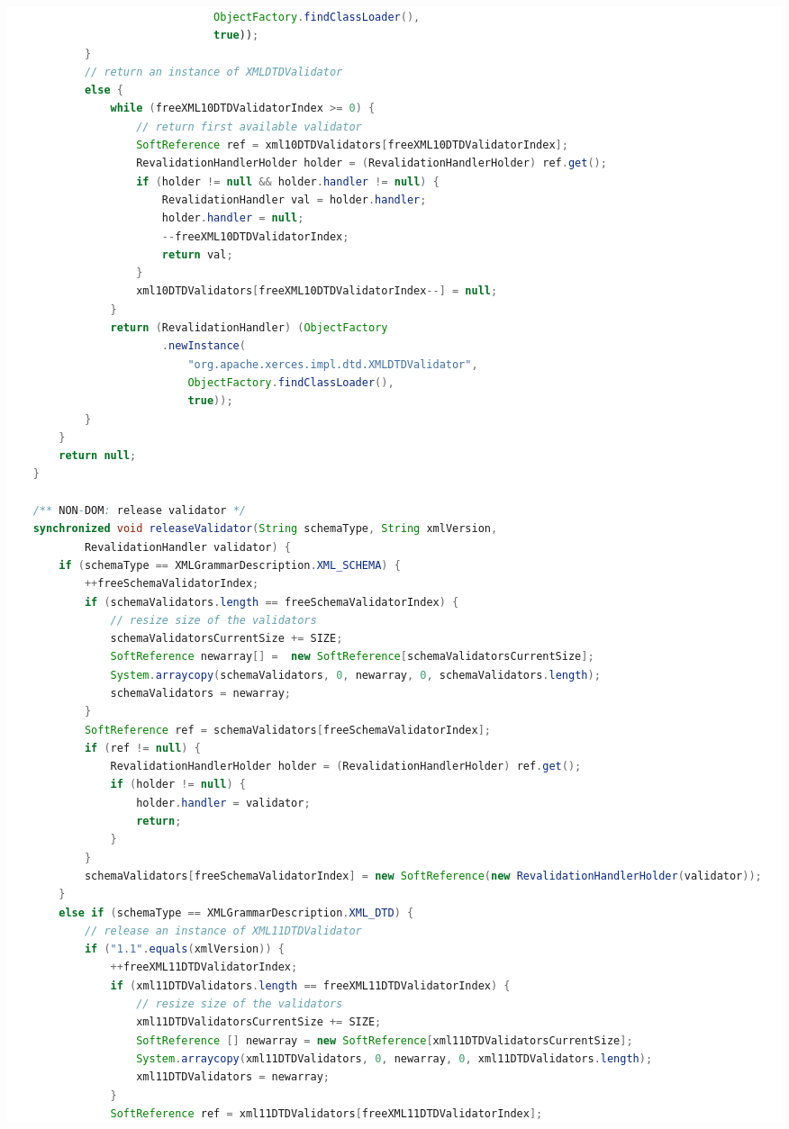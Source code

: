 ```java
                                ObjectFactory.findClassLoader(),
                                true));
            }
            // return an instance of XMLDTDValidator
            else {
                while (freeXML10DTDValidatorIndex >= 0) {
                    // return first available validator
                    SoftReference ref = xml10DTDValidators[freeXML10DTDValidatorIndex];
                    RevalidationHandlerHolder holder = (RevalidationHandlerHolder) ref.get();
                    if (holder != null && holder.handler != null) {
                        RevalidationHandler val = holder.handler;
                        holder.handler = null;
                        --freeXML10DTDValidatorIndex;
                        return val;
                    }
                    xml10DTDValidators[freeXML10DTDValidatorIndex--] = null;
                }
                return (RevalidationHandler) (ObjectFactory
                        .newInstance(
                            "org.apache.xerces.impl.dtd.XMLDTDValidator",
                            ObjectFactory.findClassLoader(),
                            true));
            }
        }
        return null;
	}

	/** NON-DOM: release validator */
	synchronized void releaseValidator(String schemaType, String xmlVersion,
	        RevalidationHandler validator) {
	    if (schemaType == XMLGrammarDescription.XML_SCHEMA) {
	        ++freeSchemaValidatorIndex;
	        if (schemaValidators.length == freeSchemaValidatorIndex) {
	            // resize size of the validators
	            schemaValidatorsCurrentSize += SIZE;
	            SoftReference newarray[] =  new SoftReference[schemaValidatorsCurrentSize];
	            System.arraycopy(schemaValidators, 0, newarray, 0, schemaValidators.length);
	            schemaValidators = newarray;
	        }
	        SoftReference ref = schemaValidators[freeSchemaValidatorIndex];
	        if (ref != null) {
	            RevalidationHandlerHolder holder = (RevalidationHandlerHolder) ref.get();
	            if (holder != null) {
	                holder.handler = validator;
	                return;
	            }
	        }
	        schemaValidators[freeSchemaValidatorIndex] = new SoftReference(new RevalidationHandlerHolder(validator));
	    }
	    else if (schemaType == XMLGrammarDescription.XML_DTD) {
	        // release an instance of XML11DTDValidator
	        if ("1.1".equals(xmlVersion)) {
	            ++freeXML11DTDValidatorIndex;
	            if (xml11DTDValidators.length == freeXML11DTDValidatorIndex) {
	                // resize size of the validators
	                xml11DTDValidatorsCurrentSize += SIZE;
	                SoftReference [] newarray = new SoftReference[xml11DTDValidatorsCurrentSize];
	                System.arraycopy(xml11DTDValidators, 0, newarray, 0, xml11DTDValidators.length);
	                xml11DTDValidators = newarray;
	            }
	            SoftReference ref = xml11DTDValidators[freeXML11DTDValidatorIndex];
```